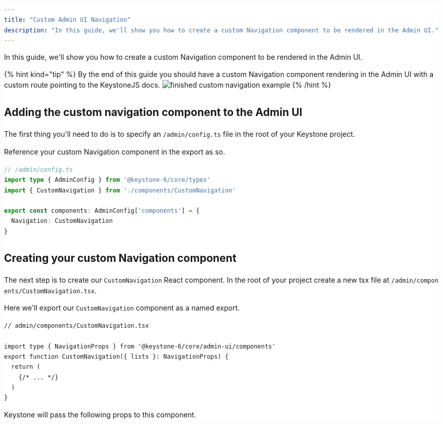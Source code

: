 ```yaml
---
title: "Custom Admin UI Navigation"
description: "In this guide, we'll show you how to create a custom Navigation component to be rendered in the Admin UI."
---
```


In this guide, we'll show you how to create a custom Navigation component to be rendered in the Admin UI.

{% hint kind="tip" %}
By the end of this guide you should have a custom Navigation component rendering in the Admin UI with a custom route pointing to the KeystoneJS docs.
![finished custom navigation example](/assets/guides/custom-admin-ui-navigation/final-result.png)
{% /hint %}

## Adding the custom navigation component to the Admin UI

The first thing you'll need to do is to specify an `/admin/config.ts` file in the root of your Keystone project.

Reference your custom Navigation component in the export as so.

```ts
// /admin/config.ts
import type { AdminConfig } from '@keystone-6/core/types'
import { CustomNavigation } from './components/CustomNavigation'

export const components: AdminConfig['components'] = {
  Navigation: CustomNavigation
}
```

## Creating your custom Navigation component

The next step is to create our `CustomNavigation` React component.
In the root of your project create a new tsx file at `/admin/components/CustomNavigation.tsx`.

Here we'll export our `CustomNavigation` component as a named export.

```tsx
// admin/components/CustomNavigation.tsx

import type { NavigationProps } from '@keystone-6/core/admin-ui/components'
export function CustomNavigation({ lists }: NavigationProps) {
  return (
    {/* ... */}
  )
}
```

Keystone will pass the following props to this component.
